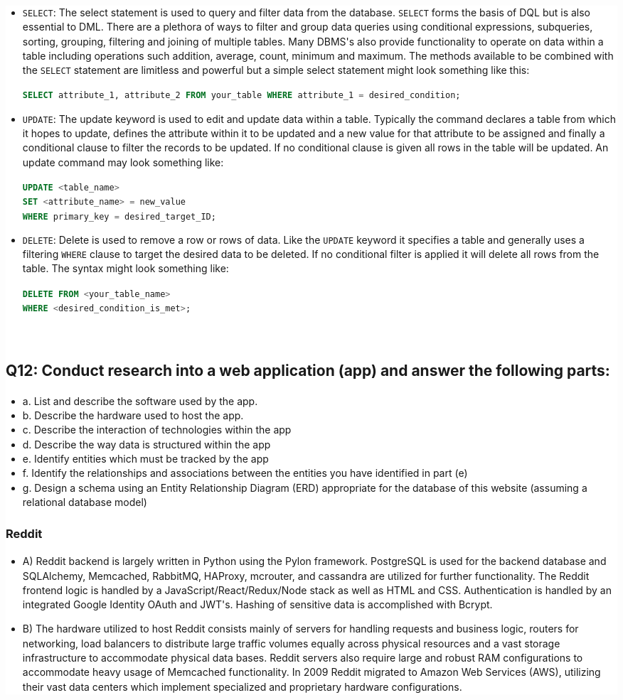 - ```SELECT```: The select statement is used to query and filter data from the database.  ```SELECT``` forms the basis of DQL but is also essential to DML. There are a plethora of ways to filter and group data queries using conditional expressions, subqueries, sorting, grouping, filtering and joining of multiple tables. Many DBMS's also provide functionality to operate on data within a table including operations such addition, average, count, minimum and maximum. The methods available to be combined with the ```SELECT``` statement are limitless and powerful but a simple select statement might look something like this: 
    ```SQL
    SELECT attribute_1, attribute_2 FROM your_table WHERE attribute_1 = desired_condition;
    ```
- ```UPDATE```: The update keyword is used to edit and update data within a table. Typically the command declares a table from which it hopes to update, defines the attribute within it to be updated and a new value for that attribute to be assigned and finally a conditional clause to filter the records to be updated. If no conditional clause is given all rows in the table will be updated. An update command may look something like: 
    ```SQL
    UPDATE <table_name>
    SET <attribute_name> = new_value
    WHERE primary_key = desired_target_ID;
    ```
- ```DELETE```: Delete is used to remove a row or rows of data. Like the ```UPDATE``` keyword it specifies a table and generally uses a filtering ```WHERE``` clause to target the desired data to be deleted. If no conditional filter is applied it will delete all rows from the table. The syntax might look something like: 
    ```SQL
    DELETE FROM <your_table_name>
    WHERE <desired_condition_is_met>;
    ```
</br>

## Q12: Conduct research into a web application (app) and answer the following parts: 
- a. List and describe the software used by the app.
- b. Describe the hardware used to host the app.
- c. Describe the interaction of technologies within the app
- d. Describe the way data is structured within the app
- e. Identify entities which must be tracked by the app
- f. Identify the relationships and associations between the entities you have identified in part (e)
- g. Design a schema using an Entity Relationship Diagram (ERD) appropriate for the database of this website (assuming a relational database model) 

### **Reddit**
- A) Reddit backend is largely written in Python using the Pylon framework. PostgreSQL is used for the backend database and SQLAlchemy, Memcached, RabbitMQ, HAProxy, mcrouter, and cassandra are utilized for further functionality. The Reddit frontend logic is handled by a JavaScript/React/Redux/Node stack as well as HTML and CSS. Authentication is handled by an integrated Google Identity OAuth and JWT's. Hashing of sensitive data is accomplished with Bcrypt.


- B) The hardware utilized to host Reddit consists mainly of servers for handling requests and business logic, routers for networking, load balancers to distribute large traffic volumes equally across physical resources and a vast storage infrastructure to accommodate physical data bases. Reddit servers also require large and robust RAM configurations to accommodate heavy usage of Memcached functionality. In 2009 Reddit migrated to Amazon Web Services (AWS), utilizing their vast data centers which implement specialized and proprietary hardware configurations.
